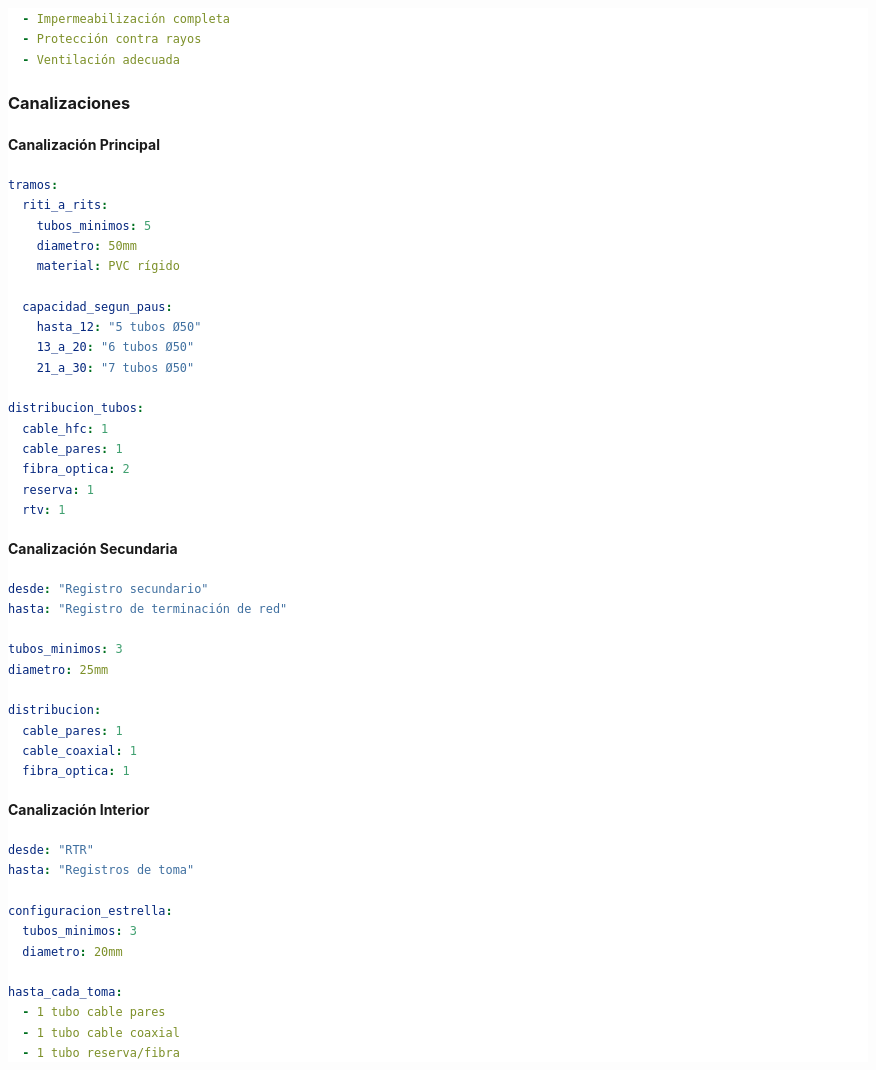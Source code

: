 ```yaml
  - Impermeabilización completa
  - Protección contra rayos
  - Ventilación adecuada
```

### Canalizaciones

#### Canalización Principal
```yaml
tramos:
  riti_a_rits:
    tubos_minimos: 5
    diametro: 50mm
    material: PVC rígido
    
  capacidad_segun_paus:
    hasta_12: "5 tubos Ø50"
    13_a_20: "6 tubos Ø50"
    21_a_30: "7 tubos Ø50"
    
distribucion_tubos:
  cable_hfc: 1
  cable_pares: 1
  fibra_optica: 2
  reserva: 1
  rtv: 1
```

#### Canalización Secundaria
```yaml
desde: "Registro secundario"
hasta: "Registro de terminación de red"

tubos_minimos: 3
diametro: 25mm

distribucion:
  cable_pares: 1
  cable_coaxial: 1
  fibra_optica: 1
```

#### Canalización Interior
```yaml
desde: "RTR"
hasta: "Registros de toma"

configuracion_estrella:
  tubos_minimos: 3
  diametro: 20mm
  
hasta_cada_toma:
  - 1 tubo cable pares
  - 1 tubo cable coaxial
  - 1 tubo reserva/fibra
```
